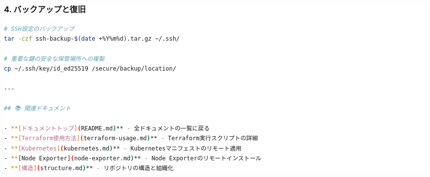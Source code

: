 ### 4. バックアップと復旧

```bash
# SSH設定のバックアップ
tar -czf ssh-backup-$(date +%Y%m%d).tar.gz ~/.ssh/

# 重要な鍵の安全な保管場所への複製
cp ~/.ssh/key/id_ed25519 /secure/backup/location/

---

## 📚 関連ドキュメント

- **[ドキュメントトップ](README.md)** - 全ドキュメントの一覧に戻る
- **[Terraform使用方法](terraform-usage.md)** - Terraform実行スクリプトの詳細
- **[Kubernetes](kubernetes.md)** - Kubernetesマニフェストのリモート適用
- **[Node Exporter](node-exporter.md)** - Node Exporterのリモートインストール
- **[構造](structure.md)** - リポジトリの構造と組織化
```